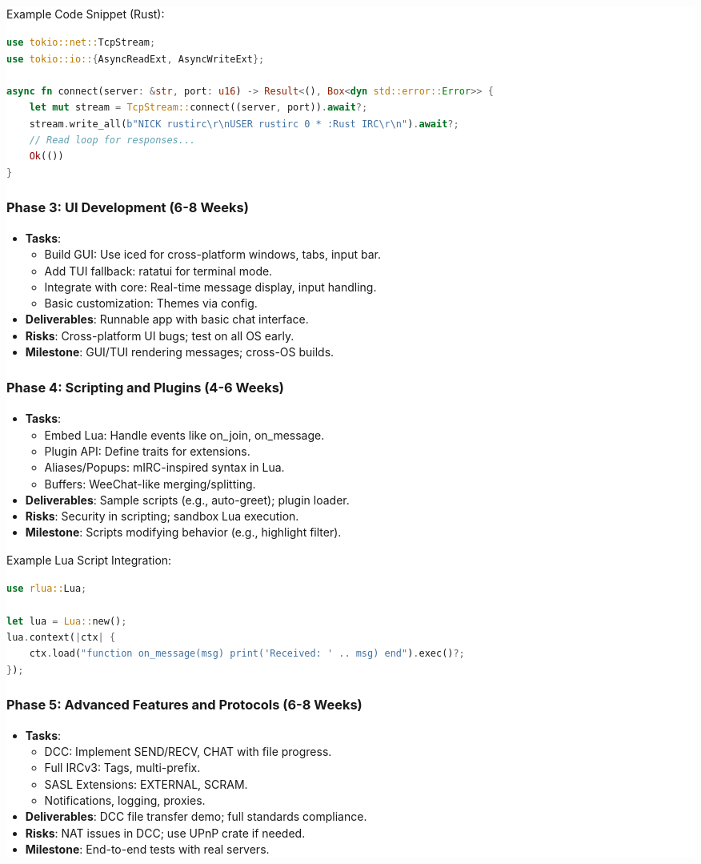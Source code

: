 Example Code Snippet (Rust):
```rust
use tokio::net::TcpStream;
use tokio::io::{AsyncReadExt, AsyncWriteExt};

async fn connect(server: &str, port: u16) -> Result<(), Box<dyn std::error::Error>> {
    let mut stream = TcpStream::connect((server, port)).await?;
    stream.write_all(b"NICK rustirc\r\nUSER rustirc 0 * :Rust IRC\r\n").await?;
    // Read loop for responses...
    Ok(())
}
```

### Phase 3: UI Development (6-8 Weeks)
- **Tasks**:
  - Build GUI: Use iced for cross-platform windows, tabs, input bar.
  - Add TUI fallback: ratatui for terminal mode.
  - Integrate with core: Real-time message display, input handling.
  - Basic customization: Themes via config.
- **Deliverables**: Runnable app with basic chat interface.
- **Risks**: Cross-platform UI bugs; test on all OS early.
- **Milestone**: GUI/TUI rendering messages; cross-OS builds.

### Phase 4: Scripting and Plugins (4-6 Weeks)
- **Tasks**:
  - Embed Lua: Handle events like on_join, on_message.
  - Plugin API: Define traits for extensions.
  - Aliases/Popups: mIRC-inspired syntax in Lua.
  - Buffers: WeeChat-like merging/splitting.
- **Deliverables**: Sample scripts (e.g., auto-greet); plugin loader.
- **Risks**: Security in scripting; sandbox Lua execution.
- **Milestone**: Scripts modifying behavior (e.g., highlight filter).

Example Lua Script Integration:
```rust
use rlua::Lua;

let lua = Lua::new();
lua.context(|ctx| {
    ctx.load("function on_message(msg) print('Received: ' .. msg) end").exec()?;
});
```

### Phase 5: Advanced Features and Protocols (6-8 Weeks)
- **Tasks**:
  - DCC: Implement SEND/RECV, CHAT with file progress.
  - Full IRCv3: Tags, multi-prefix.
  - SASL Extensions: EXTERNAL, SCRAM.
  - Notifications, logging, proxies.
- **Deliverables**: DCC file transfer demo; full standards compliance.
- **Risks**: NAT issues in DCC; use UPnP crate if needed.
- **Milestone**: End-to-end tests with real servers.
